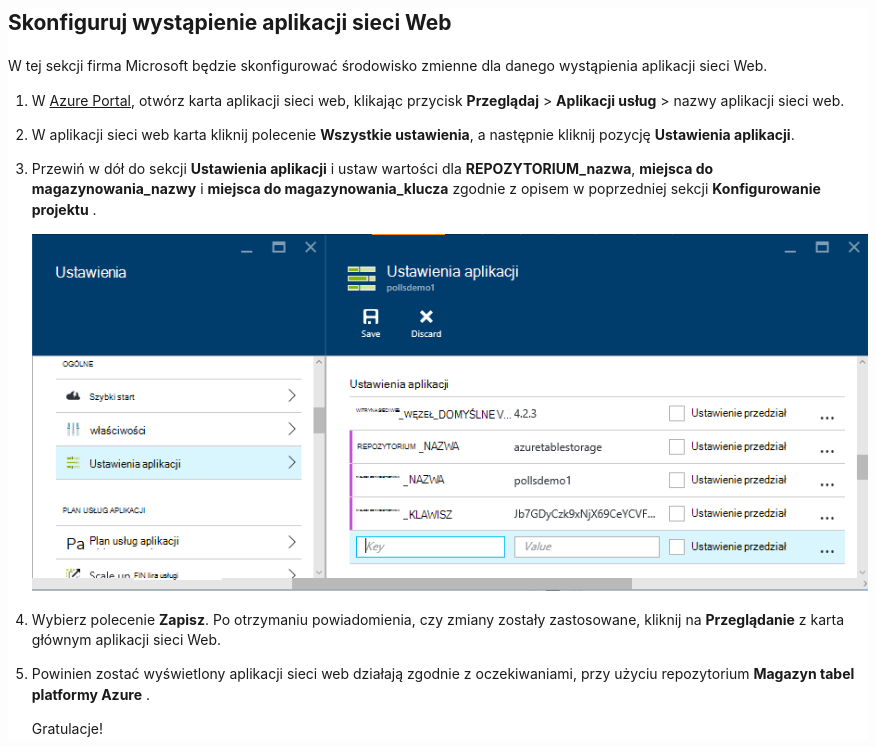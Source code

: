 ## <a name="configure-the-web-apps-instance"></a>Skonfiguruj wystąpienie aplikacji sieci Web

W tej sekcji firma Microsoft będzie skonfigurować środowisko zmienne dla danego wystąpienia aplikacji sieci Web.

1.  W [Azure Portal], otwórz karta aplikacji sieci web, klikając przycisk **Przeglądaj** > **Aplikacji usług** > nazwy aplikacji sieci web.

1.  W aplikacji sieci web karta kliknij polecenie **Wszystkie ustawienia**, a następnie kliknij pozycję **Ustawienia aplikacji**.

1.  Przewiń w dół do sekcji **Ustawienia aplikacji** i ustaw wartości dla **REPOZYTORIUM\_nazwa**, **miejsca do magazynowania\_nazwy** i **miejsca do magazynowania\_klucza** zgodnie z opisem w poprzedniej sekcji **Konfigurowanie projektu** .

    ![Ustawienia aplikacji](./media/web-sites-python-ptvs-bottle-table-storage/PollsCommonWebSiteConfigureSettingsTableStorage.png)

1.  Wybierz polecenie **Zapisz**. Po otrzymaniu powiadomienia, czy zmiany zostały zastosowane, kliknij na **Przeglądanie** z karta głównym aplikacji sieci Web.

1.  Powinien zostać wyświetlony aplikacji sieci web działają zgodnie z oczekiwaniami, przy użyciu repozytorium **Magazyn tabel platformy Azure** .

    Gratulacje!


[Centrum deweloperów Python]: /develop/python/
[Usług w chmurze Azure]: ../cloud-services-python-ptvs.md
[Dokumentacja]: ../storage-python-how-to-use-table-storage.md
[Jak korzystać z usług przechowywania tabeli Python]: ../storage-python-how-to-use-table-storage.md
[Azure Portal]: https://portal.azure.com
[Azure SDK dla środowiska .NET]: http://azure.microsoft.com/downloads/
[Narzędzia Python programu Visual Studio]: http://aka.ms/ptvs
[Python narzędzia 2.2 programu Visual Studio]: http://go.microsoft.com/fwlink/?LinkId=624025
[Python narzędzi 2.2 przykłady Visual Studio VSIX]: http://go.microsoft.com/fwlink/?LinkId=624025
[Narzędzia Azure SDK w PORÓWNANIU z 2015 r.]: http://go.microsoft.com/fwlink/?LinkId=518003
[Python 2.7 32-bitowej]: http://go.microsoft.com/fwlink/?LinkId=517190 
[Python 3.4 32-bitowej]: http://go.microsoft.com/fwlink/?LinkId=517191
[Narzędzia Python dokumentacji programu Visual Studio]: http://aka.ms/ptvsdocs
[Butelki dokumentacji]: http://bottlepy.org/docs/dev/index.html
[Zdalne debugowanie na platformy Microsoft Azure]: http://go.microsoft.com/fwlink/?LinkId=624026
[Projekty sieci Web]: http://go.microsoft.com/fwlink/?LinkId=624027
[Projekty usługi w chmurze]: http://go.microsoft.com/fwlink/?LinkId=624028
[Azure miejsca do magazynowania]: http://azure.microsoft.com/documentation/services/storage/
[Azure SDK dla Python]: https://github.com/Azure/azure-sdk-for-python
